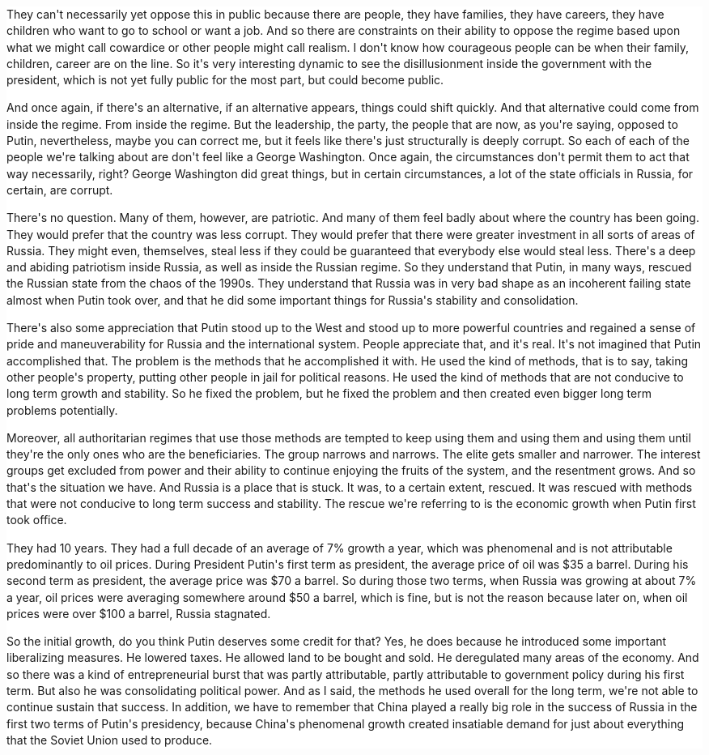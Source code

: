 They can't necessarily yet oppose this in public because there are people, they have families, they have careers, they have children who want to go to school or want a job. And so there are constraints on their ability to oppose the regime based upon what we might call cowardice or other people might call realism. I don't know how courageous people can be when their family, children, career are on the line. So it's very interesting dynamic to see the disillusionment inside the government with the president, which is not yet fully public for the most part, but could become public.

And once again, if there's an alternative, if an alternative appears, things could shift quickly. And that alternative could come from inside the regime. From inside the regime. But the leadership, the party, the people that are now, as you're saying, opposed to Putin, nevertheless, maybe you can correct me, but it feels like there's just structurally is deeply corrupt. So each of each of the people we're talking about are don't feel like a George Washington. Once again, the circumstances don't permit them to act that way necessarily, right? George Washington did great things, but in certain circumstances, a lot of the state officials in Russia, for certain, are corrupt.

There's no question. Many of them, however, are patriotic. And many of them feel badly about where the country has been going. They would prefer that the country was less corrupt. They would prefer that there were greater investment in all sorts of areas of Russia. They might even, themselves, steal less if they could be guaranteed that everybody else would steal less. There's a deep and abiding patriotism inside Russia, as well as inside the Russian regime. So they understand that Putin, in many ways, rescued the Russian state from the chaos of the 1990s. They understand that Russia was in very bad shape as an incoherent failing state almost when Putin took over, and that he did some important things for Russia's stability and consolidation.

There's also some appreciation that Putin stood up to the West and stood up to more powerful countries and regained a sense of pride and maneuverability for Russia and the international system. People appreciate that, and it's real. It's not imagined that Putin accomplished that. The problem is the methods that he accomplished it with. He used the kind of methods, that is to say, taking other people's property, putting other people in jail for political reasons. He used the kind of methods that are not conducive to long term growth and stability. So he fixed the problem, but he fixed the problem and then created even bigger long term problems potentially.

Moreover, all authoritarian regimes that use those methods are tempted to keep using them and using them and using them until they're the only ones who are the beneficiaries. The group narrows and narrows. The elite gets smaller and narrower. The interest groups get excluded from power and their ability to continue enjoying the fruits of the system, and the resentment grows. And so that's the situation we have. And Russia is a place that is stuck. It was, to a certain extent, rescued. It was rescued with methods that were not conducive to long term success and stability. The rescue we're referring to is the economic growth when Putin first took office.

They had 10 years. They had a full decade of an average of 7% growth a year, which was phenomenal and is not attributable predominantly to oil prices. During President Putin's first term as president, the average price of oil was $35 a barrel. During his second term as president, the average price was $70 a barrel. So during those two terms, when Russia was growing at about 7% a year, oil prices were averaging somewhere around $50 a barrel, which is fine, but is not the reason because later on, when oil prices were over $100 a barrel, Russia stagnated.

So the initial growth, do you think Putin deserves some credit for that? Yes, he does because he introduced some important liberalizing measures. He lowered taxes. He allowed land to be bought and sold. He deregulated many areas of the economy. And so there was a kind of entrepreneurial burst that was partly attributable, partly attributable to government policy during his first term. But also he was consolidating political power. And as I said, the methods he used overall for the long term, we're not able to continue sustain that success. In addition, we have to remember that China played a really big role in the success of Russia in the first two terms of Putin's presidency, because China's phenomenal growth created insatiable demand for just about everything that the Soviet Union used to produce.
